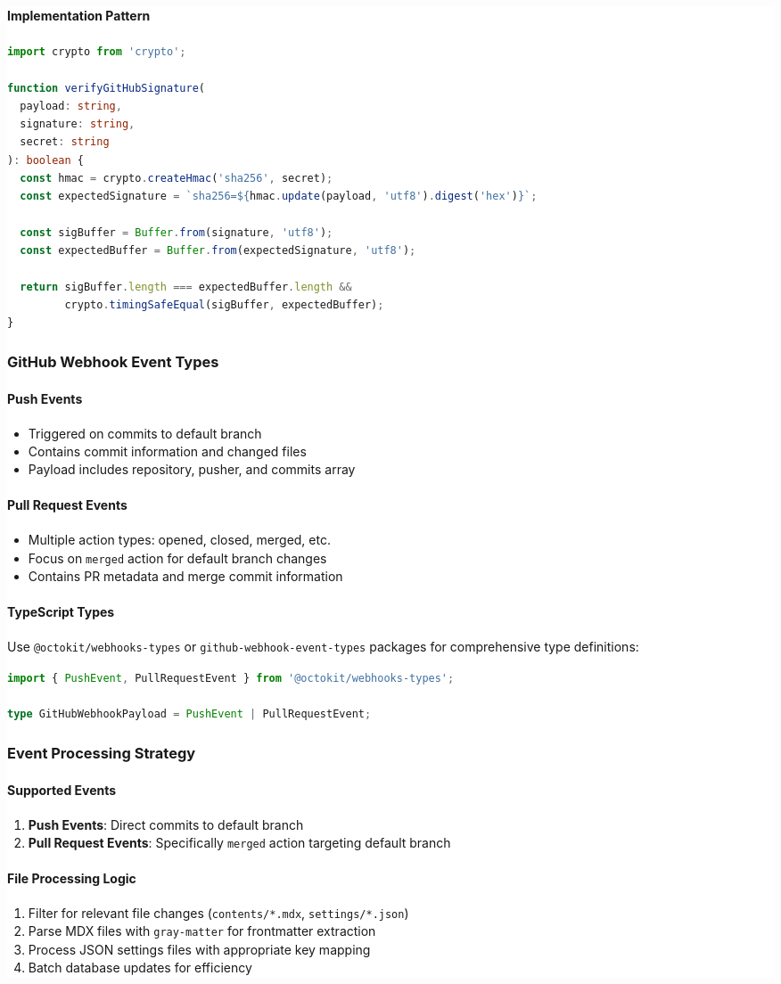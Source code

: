 #### Implementation Pattern
```typescript
import crypto from 'crypto';

function verifyGitHubSignature(
  payload: string,
  signature: string,
  secret: string
): boolean {
  const hmac = crypto.createHmac('sha256', secret);
  const expectedSignature = `sha256=${hmac.update(payload, 'utf8').digest('hex')}`;
  
  const sigBuffer = Buffer.from(signature, 'utf8');
  const expectedBuffer = Buffer.from(expectedSignature, 'utf8');
  
  return sigBuffer.length === expectedBuffer.length && 
         crypto.timingSafeEqual(sigBuffer, expectedBuffer);
}
```

### GitHub Webhook Event Types

#### Push Events
- Triggered on commits to default branch
- Contains commit information and changed files
- Payload includes repository, pusher, and commits array

#### Pull Request Events
- Multiple action types: opened, closed, merged, etc.
- Focus on `merged` action for default branch changes
- Contains PR metadata and merge commit information

#### TypeScript Types
Use `@octokit/webhooks-types` or `github-webhook-event-types` packages for comprehensive type definitions:

```typescript
import { PushEvent, PullRequestEvent } from '@octokit/webhooks-types';

type GitHubWebhookPayload = PushEvent | PullRequestEvent;
```

### Event Processing Strategy

#### Supported Events
1. **Push Events**: Direct commits to default branch
2. **Pull Request Events**: Specifically `merged` action targeting default branch

#### File Processing Logic
1. Filter for relevant file changes (`contents/*.mdx`, `settings/*.json`)
2. Parse MDX files with `gray-matter` for frontmatter extraction
3. Process JSON settings files with appropriate key mapping
4. Batch database updates for efficiency
